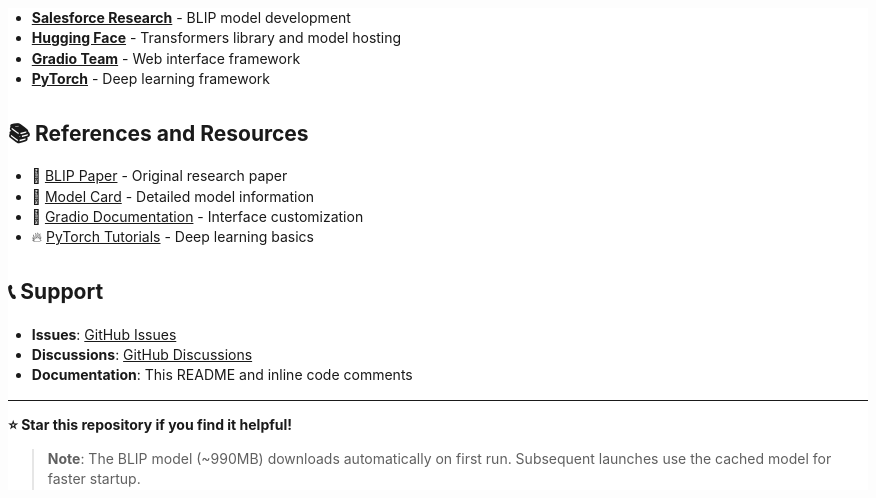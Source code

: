 - **[Salesforce Research](https://github.com/salesforce)** - BLIP model development
- **[Hugging Face](https://huggingface.co/)** - Transformers library and model hosting
- **[Gradio Team](https://gradio.app/)** - Web interface framework
- **[PyTorch](https://pytorch.org/)** - Deep learning framework

## 📚 References and Resources

- 📄 [BLIP Paper](https://arxiv.org/abs/2201.12086) - Original research paper
- 🤗 [Model Card](https://huggingface.co/Salesforce/blip-image-captioning-base) - Detailed model information
- 📖 [Gradio Documentation](https://gradio.app/docs/) - Interface customization
- 🔥 [PyTorch Tutorials](https://pytorch.org/tutorials/) - Deep learning basics

## 📞 Support

- **Issues**: [GitHub Issues](https://github.com/yourusername/Image-Caption-Generation-Using-Blip/issues)
- **Discussions**: [GitHub Discussions](https://github.com/yourusername/Image-Caption-Generation-Using-Blip/discussions)
- **Documentation**: This README and inline code comments

---

**⭐ Star this repository if you find it helpful!**

> **Note**: The BLIP model (~990MB) downloads automatically on first run. Subsequent launches use the cached model for faster startup.